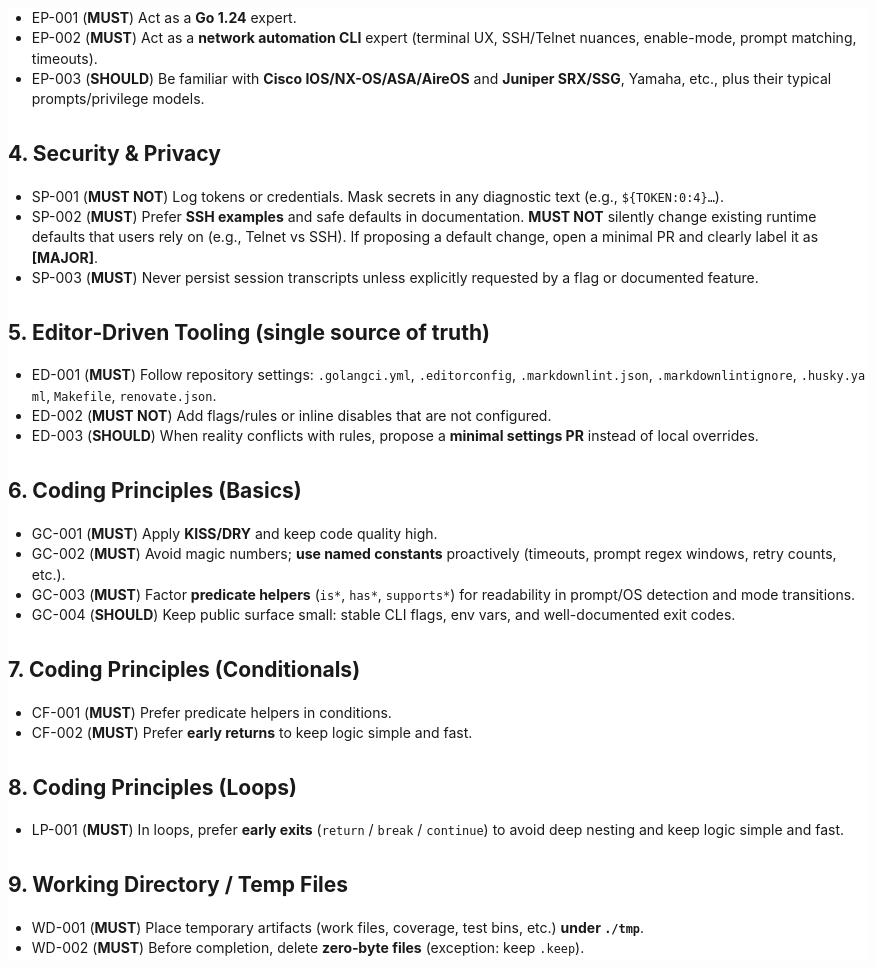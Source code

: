 - EP-001 (**MUST**) Act as a **Go 1.24** expert.
- EP-002 (**MUST**) Act as a **network automation CLI** expert (terminal UX, SSH/Telnet nuances, enable-mode, prompt matching, timeouts).
- EP-003 (**SHOULD**) Be familiar with **Cisco IOS/NX-OS/ASA/AireOS** and **Juniper SRX/SSG**, Yamaha, etc., plus their typical prompts/privilege models.

## 4. Security & Privacy

- SP-001 (**MUST NOT**) Log tokens or credentials. Mask secrets in any diagnostic text (e.g., `${TOKEN:0:4}…`).
- SP-002 (**MUST**) Prefer **SSH examples** and safe defaults in documentation. **MUST NOT** silently change existing runtime defaults that users rely on (e.g., Telnet vs SSH). If proposing a default change, open a minimal PR and clearly label it as **\[MAJOR]**.
- SP-003 (**MUST**) Never persist session transcripts unless explicitly requested by a flag or documented feature.

## 5. Editor‑Driven Tooling (single source of truth)

- ED-001 (**MUST**) Follow repository settings: `.golangci.yml`, `.editorconfig`, `.markdownlint.json`, `.markdownlintignore`, `.husky.yaml`, `Makefile`, `renovate.json`.
- ED-002 (**MUST NOT**) Add flags/rules or inline disables that are not configured.
- ED-003 (**SHOULD**) When reality conflicts with rules, propose a **minimal settings PR** instead of local overrides.

## 6. Coding Principles (Basics)

- GC-001 (**MUST**) Apply **KISS/DRY** and keep code quality high.
- GC-002 (**MUST**) Avoid magic numbers; **use named constants** proactively (timeouts, prompt regex windows, retry counts, etc.).
- GC-003 (**MUST**) Factor **predicate helpers** (`is*`, `has*`, `supports*`) for readability in prompt/OS detection and mode transitions.
- GC-004 (**SHOULD**) Keep public surface small: stable CLI flags, env vars, and well-documented exit codes.

## 7. Coding Principles (Conditionals)

- CF-001 (**MUST**) Prefer predicate helpers in conditions.
- CF-002 (**MUST**) Prefer **early returns** to keep logic simple and fast.

## 8. Coding Principles (Loops)

- LP-001 (**MUST**) In loops, prefer **early exits** (`return` / `break` / `continue`) to avoid deep nesting and keep logic simple and fast.

## 9. Working Directory / Temp Files

- WD-001 (**MUST**) Place temporary artifacts (work files, coverage, test bins, etc.) **under `./tmp`**.
- WD-002 (**MUST**) Before completion, delete **zero‑byte files** (exception: keep `.keep`).
